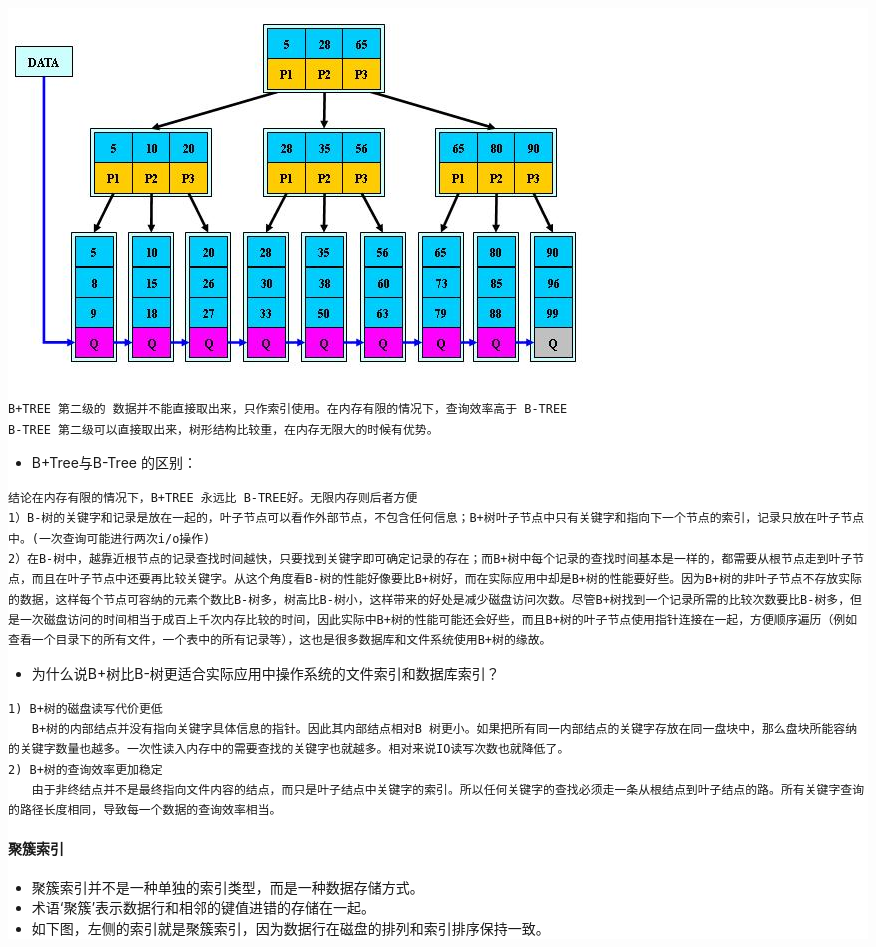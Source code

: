 ![](https://raw.githubusercontent.com/jv0id/jv0id.github.io/master/images/s9.png)

```
B+TREE 第二级的 数据并不能直接取出来，只作索引使用。在内存有限的情况下，查询效率高于 B-TREE
B-TREE 第二级可以直接取出来，树形结构比较重，在内存无限大的时候有优势。
```

- B+Tree与B-Tree 的区别：

```
结论在内存有限的情况下，B+TREE 永远比 B-TREE好。无限内存则后者方便
1）B-树的关键字和记录是放在一起的，叶子节点可以看作外部节点，不包含任何信息；B+树叶子节点中只有关键字和指向下一个节点的索引，记录只放在叶子节点中。(一次查询可能进行两次i/o操作)
2）在B-树中，越靠近根节点的记录查找时间越快，只要找到关键字即可确定记录的存在；而B+树中每个记录的查找时间基本是一样的，都需要从根节点走到叶子节点，而且在叶子节点中还要再比较关键字。从这个角度看B-树的性能好像要比B+树好，而在实际应用中却是B+树的性能要好些。因为B+树的非叶子节点不存放实际的数据，这样每个节点可容纳的元素个数比B-树多，树高比B-树小，这样带来的好处是减少磁盘访问次数。尽管B+树找到一个记录所需的比较次数要比B-树多，但是一次磁盘访问的时间相当于成百上千次内存比较的时间，因此实际中B+树的性能可能还会好些，而且B+树的叶子节点使用指针连接在一起，方便顺序遍历（例如查看一个目录下的所有文件，一个表中的所有记录等），这也是很多数据库和文件系统使用B+树的缘故。 
```

- 为什么说B+树比B-树更适合实际应用中操作系统的文件索引和数据库索引？ 

```
1) B+树的磁盘读写代价更低 
　　B+树的内部结点并没有指向关键字具体信息的指针。因此其内部结点相对B 树更小。如果把所有同一内部结点的关键字存放在同一盘块中，那么盘块所能容纳的关键字数量也越多。一次性读入内存中的需要查找的关键字也就越多。相对来说IO读写次数也就降低了。 
2) B+树的查询效率更加稳定 
　　由于非终结点并不是最终指向文件内容的结点，而只是叶子结点中关键字的索引。所以任何关键字的查找必须走一条从根结点到叶子结点的路。所有关键字查询的路径长度相同，导致每一个数据的查询效率相当。

```



#### 聚簇索引

- 聚簇索引并不是一种单独的索引类型，而是一种数据存储方式。
- 术语‘聚簇’表示数据行和相邻的键值进错的存储在一起。
- 如下图，左侧的索引就是聚簇索引，因为数据行在磁盘的排列和索引排序保持一致。
